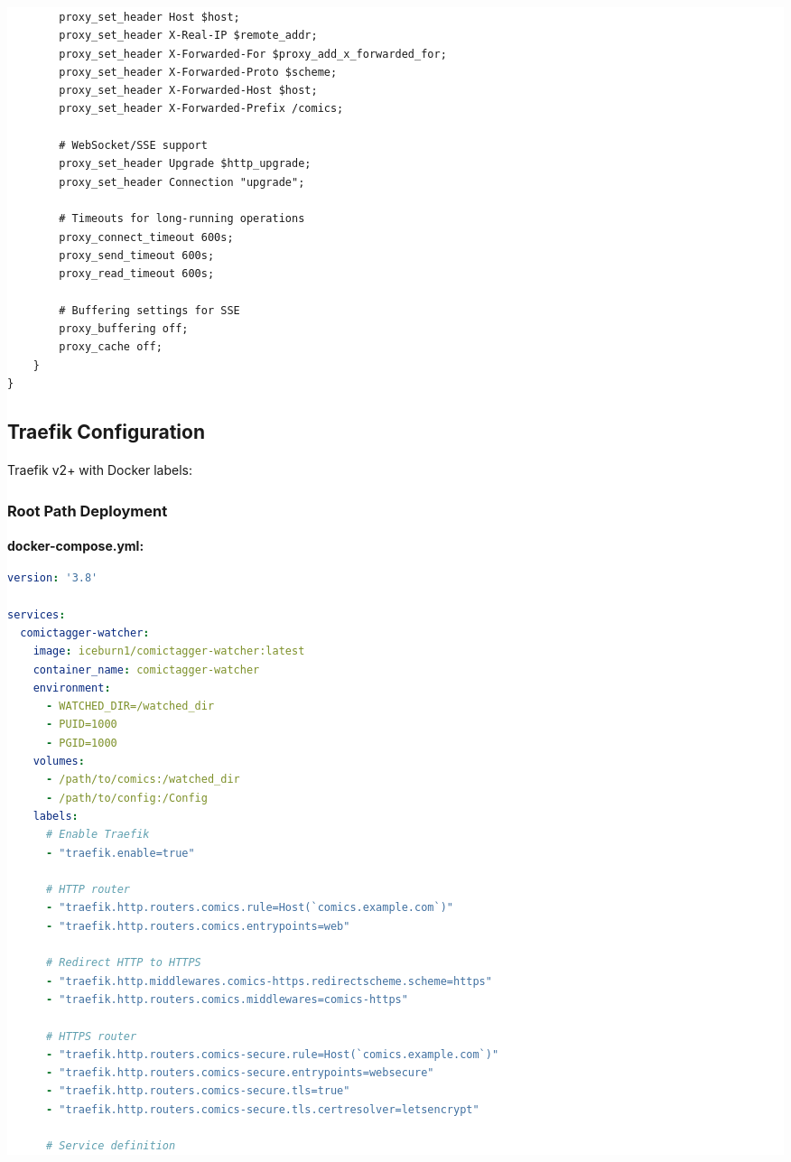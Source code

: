 ```nginx
        proxy_set_header Host $host;
        proxy_set_header X-Real-IP $remote_addr;
        proxy_set_header X-Forwarded-For $proxy_add_x_forwarded_for;
        proxy_set_header X-Forwarded-Proto $scheme;
        proxy_set_header X-Forwarded-Host $host;
        proxy_set_header X-Forwarded-Prefix /comics;
        
        # WebSocket/SSE support
        proxy_set_header Upgrade $http_upgrade;
        proxy_set_header Connection "upgrade";
        
        # Timeouts for long-running operations
        proxy_connect_timeout 600s;
        proxy_send_timeout 600s;
        proxy_read_timeout 600s;
        
        # Buffering settings for SSE
        proxy_buffering off;
        proxy_cache off;
    }
}
```

## Traefik Configuration

Traefik v2+ with Docker labels:

### Root Path Deployment

**docker-compose.yml:**
```yaml
version: '3.8'

services:
  comictagger-watcher:
    image: iceburn1/comictagger-watcher:latest
    container_name: comictagger-watcher
    environment:
      - WATCHED_DIR=/watched_dir
      - PUID=1000
      - PGID=1000
    volumes:
      - /path/to/comics:/watched_dir
      - /path/to/config:/Config
    labels:
      # Enable Traefik
      - "traefik.enable=true"
      
      # HTTP router
      - "traefik.http.routers.comics.rule=Host(`comics.example.com`)"
      - "traefik.http.routers.comics.entrypoints=web"
      
      # Redirect HTTP to HTTPS
      - "traefik.http.middlewares.comics-https.redirectscheme.scheme=https"
      - "traefik.http.routers.comics.middlewares=comics-https"
      
      # HTTPS router
      - "traefik.http.routers.comics-secure.rule=Host(`comics.example.com`)"
      - "traefik.http.routers.comics-secure.entrypoints=websecure"
      - "traefik.http.routers.comics-secure.tls=true"
      - "traefik.http.routers.comics-secure.tls.certresolver=letsencrypt"
      
      # Service definition
```